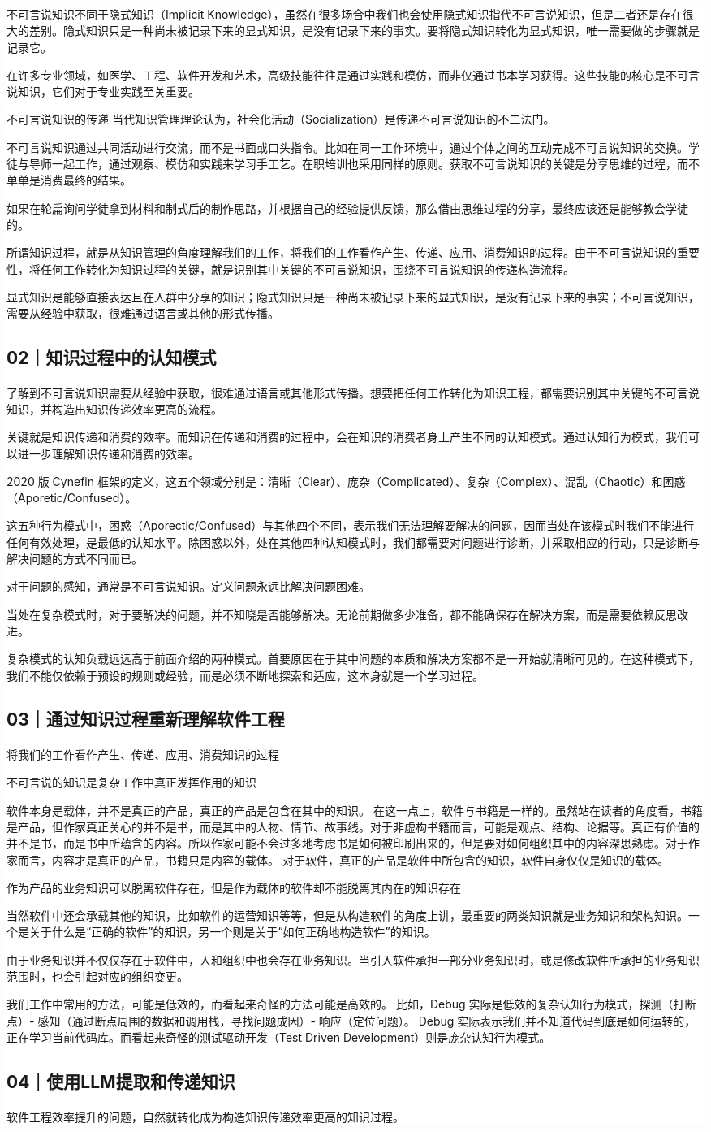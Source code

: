 不可言说知识不同于隐式知识（Implicit Knowledge），虽然在很多场合中我们也会使用隐式知识指代不可言说知识，但是二者还是存在很大的差别。隐式知识只是一种尚未被记录下来的显式知识，是没有记录下来的事实。要将隐式知识转化为显式知识，唯一需要做的步骤就是记录它。

在许多专业领域，如医学、工程、软件开发和艺术，高级技能往往是通过实践和模仿，而非仅通过书本学习获得。这些技能的核心是不可言说知识，它们对于专业实践至关重要。

不可言说知识的传递 当代知识管理理论认为，社会化活动（Socialization）是传递不可言说知识的不二法门。

不可言说知识通过共同活动进行交流，而不是书面或口头指令。比如在同一工作环境中，通过个体之间的互动完成不可言说知识的交换。学徒与导师一起工作，通过观察、模仿和实践来学习手工艺。在职培训也采用同样的原则。获取不可言说知识的关键是分享思维的过程，而不单单是消费最终的结果。

如果在轮扁询问学徒拿到材料和制式后的制作思路，并根据自己的经验提供反馈，那么借由思维过程的分享，最终应该还是能够教会学徒的。

所谓知识过程，就是从知识管理的角度理解我们的工作，将我们的工作看作产生、传递、应用、消费知识的过程。由于不可言说知识的重要性，将任何工作转化为知识过程的关键，就是识别其中关键的不可言说知识，围绕不可言说知识的传递构造流程。

显式知识是能够直接表达且在人群中分享的知识；隐式知识只是一种尚未被记录下来的显式知识，是没有记录下来的事实；不可言说知识，需要从经验中获取，很难通过语言或其他的形式传播。

## 02｜知识过程中的认知模式

了解到不可言说知识需要从经验中获取，很难通过语言或其他形式传播。想要把任何工作转化为知识工程，都需要识别其中关键的不可言说知识，并构造出知识传递效率更高的流程。

关键就是知识传递和消费的效率。而知识在传递和消费的过程中，会在知识的消费者身上产生不同的认知模式。通过认知行为模式，我们可以进一步理解知识传递和消费的效率。

2020 版 Cynefin 框架的定义，这五个领域分别是：清晰（Clear）、庞杂（Complicated）、复杂（Complex）、混乱（Chaotic）和困惑（Aporetic/Confused）。

这五种行为模式中，困惑（Aporectic/Confused）与其他四个不同，表示我们无法理解要解决的问题，因而当处在该模式时我们不能进行任何有效处理，是最低的认知水平。除困惑以外，处在其他四种认知模式时，我们都需要对问题进行诊断，并采取相应的行动，只是诊断与解决问题的方式不同而已。

对于问题的感知，通常是不可言说知识。定义问题永远比解决问题困难。

当处在复杂模式时，对于要解决的问题，并不知晓是否能够解决。无论前期做多少准备，都不能确保存在解决方案，而是需要依赖反思改进。

复杂模式的认知负载远远高于前面介绍的两种模式。首要原因在于其中问题的本质和解决方案都不是一开始就清晰可见的。在这种模式下，我们不能仅依赖于预设的规则或经验，而是必须不断地探索和适应，这本身就是一个学习过程。

## 03｜通过知识过程重新理解软件工程

将我们的工作看作产生、传递、应用、消费知识的过程

不可言说的知识是复杂工作中真正发挥作用的知识

软件本身是载体，并不是真正的产品，真正的产品是包含在其中的知识。 在这一点上，软件与书籍是一样的。虽然站在读者的角度看，书籍是产品，但作家真正关心的并不是书，而是其中的人物、情节、故事线。对于非虚构书籍而言，可能是观点、结构、论据等。真正有价值的并不是书，而是书中所蕴含的内容。所以作家可能不会过多地考虑书是如何被印刷出来的，但是要对如何组织其中的内容深思熟虑。对于作家而言，内容才是真正的产品，书籍只是内容的载体。 对于软件，真正的产品是软件中所包含的知识，软件自身仅仅是知识的载体。

作为产品的业务知识可以脱离软件存在，但是作为载体的软件却不能脱离其内在的知识存在

当然软件中还会承载其他的知识，比如软件的运营知识等等，但是从构造软件的角度上讲，最重要的两类知识就是业务知识和架构知识。一个是关于什么是“正确的软件”的知识，另一个则是关于“如何正确地构造软件”的知识。

由于业务知识并不仅仅存在于软件中，人和组织中也会存在业务知识。当引入软件承担一部分业务知识时，或是修改软件所承担的业务知识范围时，也会引起对应的组织变更。

我们工作中常用的方法，可能是低效的，而看起来奇怪的方法可能是高效的。 比如，Debug 实际是低效的复杂认知行为模式，探测（打断点）- 感知（通过断点周围的数据和调用栈，寻找问题成因）- 响应（定位问题）。 Debug 实际表示我们并不知道代码到底是如何运转的，正在学习当前代码库。而看起来奇怪的测试驱动开发（Test Driven Development）则是庞杂认知行为模式。

## 04｜使用LLM提取和传递知识

软件工程效率提升的问题，自然就转化成为构造知识传递效率更高的知识过程。
